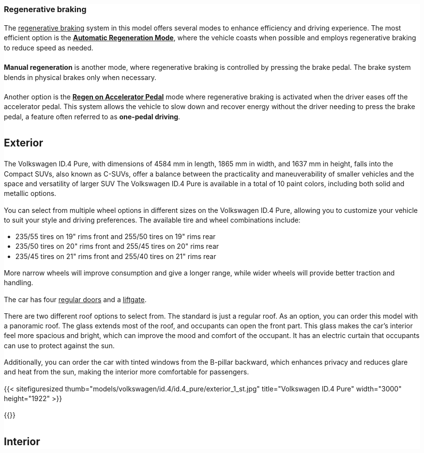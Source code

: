 
### Regenerative braking

The [regenerative braking](../../../../technology/regen/) system in this model offers several modes to enhance efficiency and driving experience. The most efficient option is the [**Automatic Regeneration Mode**](../../../../technology/regen/#automatic-regen-adaptive), where the vehicle coasts when possible and employs regenerative braking to reduce speed as needed. <br /><br />**Manual regeneration** is another mode, where regenerative braking is controlled by pressing the brake pedal. The brake system blends in physical brakes only when necessary. <br /><br/>  Another option is the [**Regen on Accelerator Pedal**](../../../../technology/regen/#one-pedal-driving) mode where regenerative braking is activated when the driver eases off the accelerator pedal.  This system allows the vehicle to slow down and recover energy without the driver needing to press the brake pedal, a feature often referred to as **one-pedal driving**.

## Exterior

The Volkswagen ID.4 Pure, with dimensions of 4584 mm in length, 1865 mm in width, and 1637 mm in height, falls into the Compact SUVs, also known as C-SUVs, offer a balance between the practicality and maneuverability of smaller vehicles and the space and versatility of larger SUV The Volkswagen ID.4 Pure is available in a total of 10 paint colors, including both solid and metallic options.

You can select from multiple wheel options in different sizes on the Volkswagen ID.4 Pure, allowing you to customize your vehicle to suit your style and driving preferences. The available tire and wheel combinations include:

- 235/55 tires on 19" rims front and 255/50 tires on 19" rims rear
- 235/50 tires on 20" rims front and 255/45 tires on 20" rims rear
- 235/45 tires on 21" rims front and 255/40 tires on 21" rims rear

More narrow wheels will improve consumption and give a longer range, while wider wheels will provide better traction and handling.

The car has four [regular doors](../../../../technology/doors/) and a [liftgate](../../../../technology/doors/#liftgate).

There are two different roof options to select from. The standard is just a regular roof. As an option, you can order this model with a panoramic roof. The glass extends most of the roof, and occupants can open the front part. This glass makes the car’s interior feel more spacious and bright, which can improve the mood and comfort of the occupant. It has an electric curtain that occupants can use to protect against the sun.

Additionally, you can order the car with tinted windows from the B-pillar backward, which enhances privacy and reduces glare and heat from the sun, making the interior more comfortable for passengers.


{{< sitefiguresized thumb="models/volkswagen/id.4/id.4_pure/exterior_1_st.jpg" title="Volkswagen ID.4 Pure" width="3000" height="1922"  >}}


{{<evkxdisplayaddarticle />}}



## Interior
